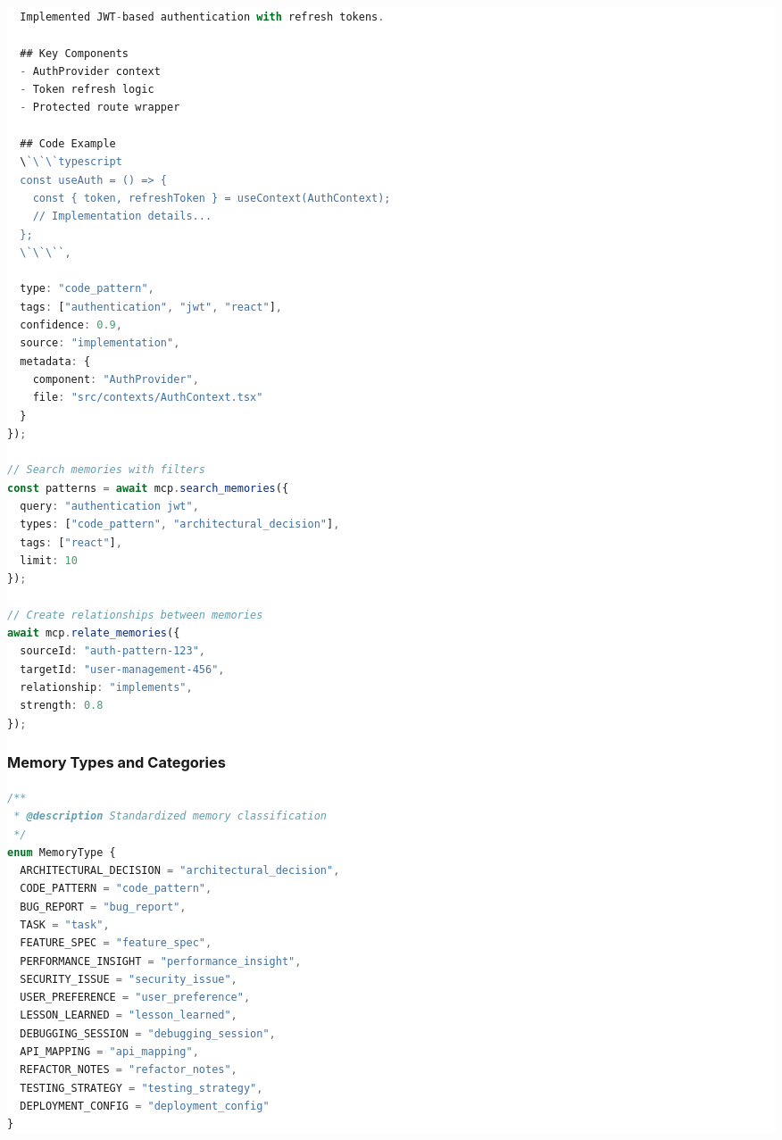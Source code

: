 ```typescript
  Implemented JWT-based authentication with refresh tokens.

  ## Key Components
  - AuthProvider context
  - Token refresh logic
  - Protected route wrapper

  ## Code Example
  \`\`\`typescript
  const useAuth = () => {
    const { token, refreshToken } = useContext(AuthContext);
    // Implementation details...
  };
  \`\`\``,

  type: "code_pattern",
  tags: ["authentication", "jwt", "react"],
  confidence: 0.9,
  source: "implementation",
  metadata: {
    component: "AuthProvider",
    file: "src/contexts/AuthContext.tsx"
  }
});

// Search memories with filters
const patterns = await mcp.search_memories({
  query: "authentication jwt",
  types: ["code_pattern", "architectural_decision"],
  tags: ["react"],
  limit: 10
});

// Create relationships between memories
await mcp.relate_memories({
  sourceId: "auth-pattern-123",
  targetId: "user-management-456",
  relationship: "implements",
  strength: 0.8
});
```

### Memory Types and Categories
```typescript
/**
 * @description Standardized memory classification
 */
enum MemoryType {
  ARCHITECTURAL_DECISION = "architectural_decision",
  CODE_PATTERN = "code_pattern",
  BUG_REPORT = "bug_report",
  TASK = "task",
  FEATURE_SPEC = "feature_spec",
  PERFORMANCE_INSIGHT = "performance_insight",
  SECURITY_ISSUE = "security_issue",
  USER_PREFERENCE = "user_preference",
  LESSON_LEARNED = "lesson_learned",
  DEBUGGING_SESSION = "debugging_session",
  API_MAPPING = "api_mapping",
  REFACTOR_NOTES = "refactor_notes",
  TESTING_STRATEGY = "testing_strategy",
  DEPLOYMENT_CONFIG = "deployment_config"
}
```
